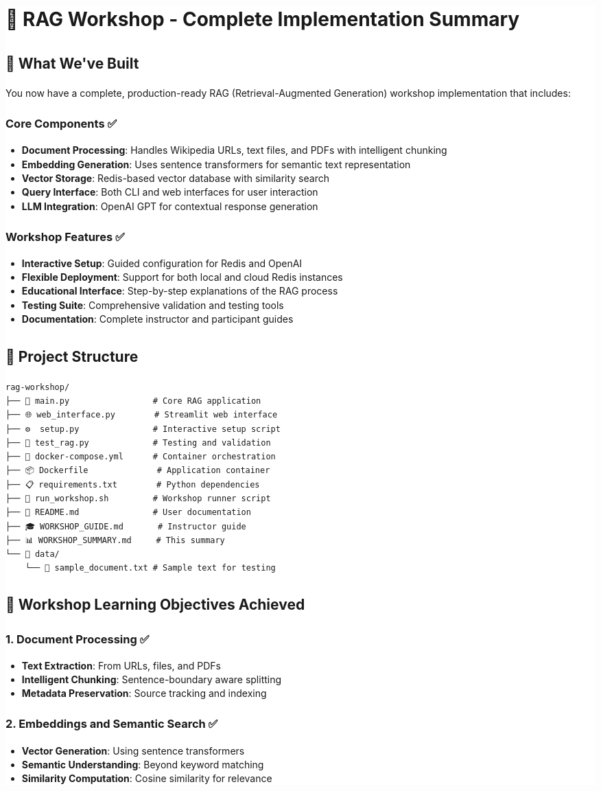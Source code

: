 # 🎉 RAG Workshop - Complete Implementation Summary

## 🚀 What We've Built

You now have a complete, production-ready RAG (Retrieval-Augmented Generation) workshop implementation that includes:

### Core Components ✅
- **Document Processing**: Handles Wikipedia URLs, text files, and PDFs with intelligent chunking
- **Embedding Generation**: Uses sentence transformers for semantic text representation
- **Vector Storage**: Redis-based vector database with similarity search
- **Query Interface**: Both CLI and web interfaces for user interaction
- **LLM Integration**: OpenAI GPT for contextual response generation

### Workshop Features ✅
- **Interactive Setup**: Guided configuration for Redis and OpenAI
- **Flexible Deployment**: Support for both local and cloud Redis instances
- **Educational Interface**: Step-by-step explanations of the RAG process
- **Testing Suite**: Comprehensive validation and testing tools
- **Documentation**: Complete instructor and participant guides

## 📁 Project Structure

```
rag-workshop/
├── 🐍 main.py                 # Core RAG application
├── 🌐 web_interface.py        # Streamlit web interface
├── ⚙️  setup.py               # Interactive setup script
├── 🧪 test_rag.py             # Testing and validation
├── 🐳 docker-compose.yml      # Container orchestration
├── 📦 Dockerfile              # Application container
├── 📋 requirements.txt        # Python dependencies
├── 🚀 run_workshop.sh         # Workshop runner script
├── 📖 README.md               # User documentation
├── 🎓 WORKSHOP_GUIDE.md       # Instructor guide
├── 📊 WORKSHOP_SUMMARY.md     # This summary
└── 📁 data/
    └── 📄 sample_document.txt # Sample text for testing
```

## 🎯 Workshop Learning Objectives Achieved

### 1. Document Processing ✅
- **Text Extraction**: From URLs, files, and PDFs
- **Intelligent Chunking**: Sentence-boundary aware splitting
- **Metadata Preservation**: Source tracking and indexing

### 2. Embeddings and Semantic Search ✅
- **Vector Generation**: Using sentence transformers
- **Semantic Understanding**: Beyond keyword matching
- **Similarity Computation**: Cosine similarity for relevance
